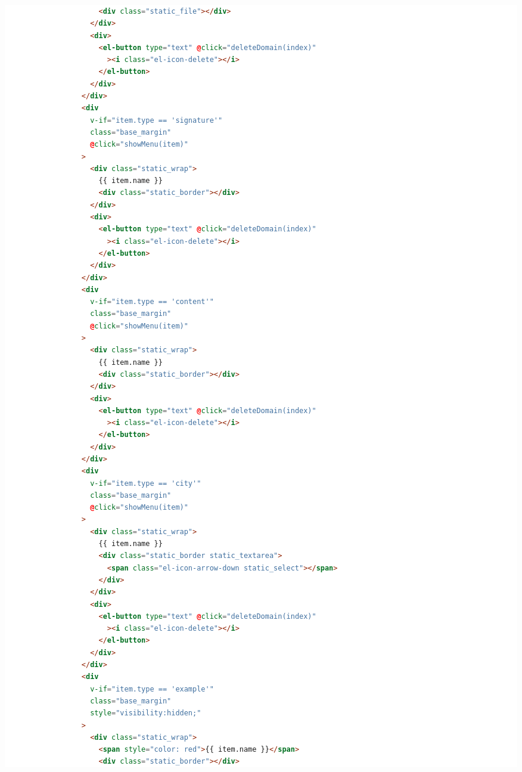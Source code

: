 ```html
                      <div class="static_file"></div>
                    </div>
                    <div>
                      <el-button type="text" @click="deleteDomain(index)"
                        ><i class="el-icon-delete"></i>
                      </el-button>
                    </div>
                  </div>
                  <div
                    v-if="item.type == 'signature'"
                    class="base_margin"
                    @click="showMenu(item)"
                  >
                    <div class="static_wrap">
                      {{ item.name }}
                      <div class="static_border"></div>
                    </div>
                    <div>
                      <el-button type="text" @click="deleteDomain(index)"
                        ><i class="el-icon-delete"></i>
                      </el-button>
                    </div>
                  </div>
                  <div
                    v-if="item.type == 'content'"
                    class="base_margin"
                    @click="showMenu(item)"
                  >
                    <div class="static_wrap">
                      {{ item.name }}
                      <div class="static_border"></div>
                    </div>
                    <div>
                      <el-button type="text" @click="deleteDomain(index)"
                        ><i class="el-icon-delete"></i>
                      </el-button>
                    </div>
                  </div>
                  <div
                    v-if="item.type == 'city'"
                    class="base_margin"
                    @click="showMenu(item)"
                  >
                    <div class="static_wrap">
                      {{ item.name }}
                      <div class="static_border static_textarea">
                        <span class="el-icon-arrow-down static_select"></span>
                      </div>
                    </div>
                    <div>
                      <el-button type="text" @click="deleteDomain(index)"
                        ><i class="el-icon-delete"></i>
                      </el-button>
                    </div>
                  </div>
                  <div
                    v-if="item.type == 'example'"
                    class="base_margin"
                    style="visibility:hidden;"
                  >
                    <div class="static_wrap">
                      <span style="color: red">{{ item.name }}</span>
                      <div class="static_border"></div>
```